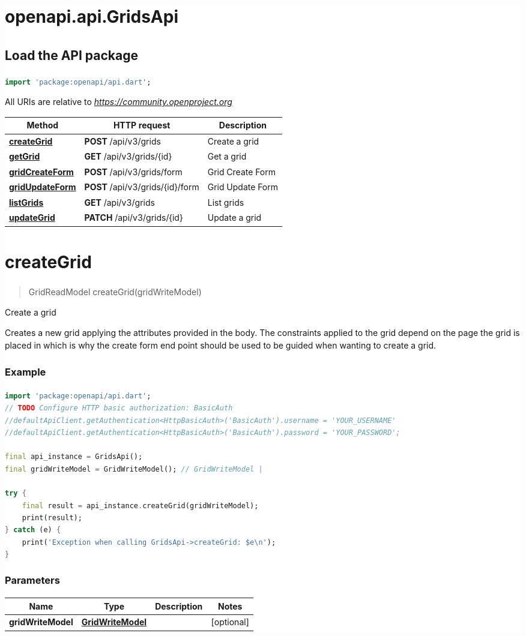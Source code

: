 # openapi.api.GridsApi

## Load the API package
```dart
import 'package:openapi/api.dart';
```

All URIs are relative to *https://community.openproject.org*

Method | HTTP request | Description
------------- | ------------- | -------------
[**createGrid**](GridsApi.md#creategrid) | **POST** /api/v3/grids | Create a grid
[**getGrid**](GridsApi.md#getgrid) | **GET** /api/v3/grids/{id} | Get a grid
[**gridCreateForm**](GridsApi.md#gridcreateform) | **POST** /api/v3/grids/form | Grid Create Form
[**gridUpdateForm**](GridsApi.md#gridupdateform) | **POST** /api/v3/grids/{id}/form | Grid Update Form
[**listGrids**](GridsApi.md#listgrids) | **GET** /api/v3/grids | List grids
[**updateGrid**](GridsApi.md#updategrid) | **PATCH** /api/v3/grids/{id} | Update a grid


# **createGrid**
> GridReadModel createGrid(gridWriteModel)

Create a grid

Creates a new grid applying the attributes provided in the body. The constraints applied to the grid depend on the page the grid is placed in which is why the create form end point should be used to be guided when wanting to create a grid.

### Example
```dart
import 'package:openapi/api.dart';
// TODO Configure HTTP basic authorization: BasicAuth
//defaultApiClient.getAuthentication<HttpBasicAuth>('BasicAuth').username = 'YOUR_USERNAME'
//defaultApiClient.getAuthentication<HttpBasicAuth>('BasicAuth').password = 'YOUR_PASSWORD';

final api_instance = GridsApi();
final gridWriteModel = GridWriteModel(); // GridWriteModel | 

try {
    final result = api_instance.createGrid(gridWriteModel);
    print(result);
} catch (e) {
    print('Exception when calling GridsApi->createGrid: $e\n');
}
```

### Parameters

Name | Type | Description  | Notes
------------- | ------------- | ------------- | -------------
 **gridWriteModel** | [**GridWriteModel**](GridWriteModel.md)|  | [optional] 

